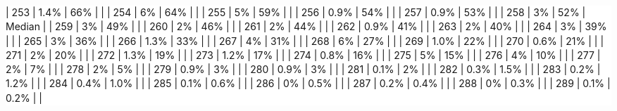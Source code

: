 | 253 | 1.4% | 66% |  |
| 254 | 6% | 64% |  |
| 255 | 5% | 59% |  |
| 256 | 0.9% | 54% |  |
| 257 | 0.9% | 53% |  |
| 258 | 3% | 52% | Median |
| 259 | 3% | 49% |  |
| 260 | 2% | 46% |  |
| 261 | 2% | 44% |  |
| 262 | 0.9% | 41% |  |
| 263 | 2% | 40% |  |
| 264 | 3% | 39% |  |
| 265 | 3% | 36% |  |
| 266 | 1.3% | 33% |  |
| 267 | 4% | 31% |  |
| 268 | 6% | 27% |  |
| 269 | 1.0% | 22% |  |
| 270 | 0.6% | 21% |  |
| 271 | 2% | 20% |  |
| 272 | 1.3% | 19% |  |
| 273 | 1.2% | 17% |  |
| 274 | 0.8% | 16% |  |
| 275 | 5% | 15% |  |
| 276 | 4% | 10% |  |
| 277 | 2% | 7% |  |
| 278 | 2% | 5% |  |
| 279 | 0.9% | 3% |  |
| 280 | 0.9% | 3% |  |
| 281 | 0.1% | 2% |  |
| 282 | 0.3% | 1.5% |  |
| 283 | 0.2% | 1.2% |  |
| 284 | 0.4% | 1.0% |  |
| 285 | 0.1% | 0.6% |  |
| 286 | 0% | 0.5% |  |
| 287 | 0.2% | 0.4% |  |
| 288 | 0% | 0.3% |  |
| 289 | 0.1% | 0.2% |  |